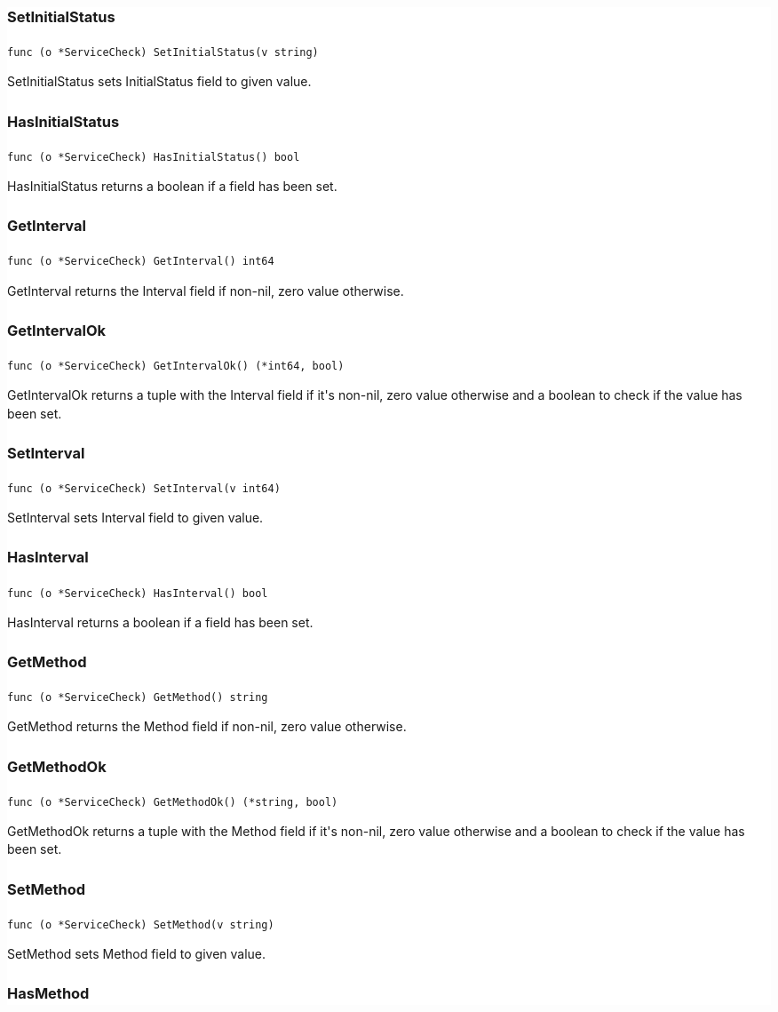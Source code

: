 ### SetInitialStatus

`func (o *ServiceCheck) SetInitialStatus(v string)`

SetInitialStatus sets InitialStatus field to given value.

### HasInitialStatus

`func (o *ServiceCheck) HasInitialStatus() bool`

HasInitialStatus returns a boolean if a field has been set.

### GetInterval

`func (o *ServiceCheck) GetInterval() int64`

GetInterval returns the Interval field if non-nil, zero value otherwise.

### GetIntervalOk

`func (o *ServiceCheck) GetIntervalOk() (*int64, bool)`

GetIntervalOk returns a tuple with the Interval field if it's non-nil, zero value otherwise
and a boolean to check if the value has been set.

### SetInterval

`func (o *ServiceCheck) SetInterval(v int64)`

SetInterval sets Interval field to given value.

### HasInterval

`func (o *ServiceCheck) HasInterval() bool`

HasInterval returns a boolean if a field has been set.

### GetMethod

`func (o *ServiceCheck) GetMethod() string`

GetMethod returns the Method field if non-nil, zero value otherwise.

### GetMethodOk

`func (o *ServiceCheck) GetMethodOk() (*string, bool)`

GetMethodOk returns a tuple with the Method field if it's non-nil, zero value otherwise
and a boolean to check if the value has been set.

### SetMethod

`func (o *ServiceCheck) SetMethod(v string)`

SetMethod sets Method field to given value.

### HasMethod
